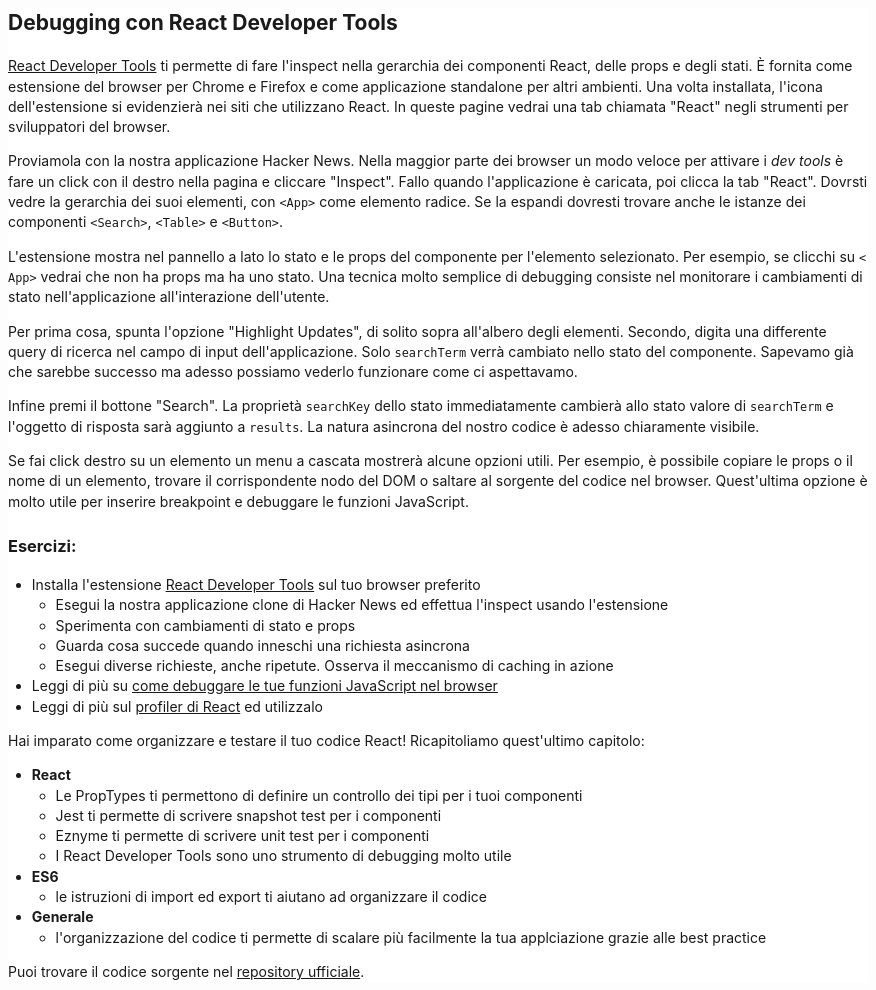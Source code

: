 ## Debugging con React Developer Tools

[React Developer Tools](https://github.com/facebook/react-devtools) ti permette di fare l'inspect nella gerarchia dei componenti React, delle props e degli stati. È fornita come estensione del browser per Chrome e Firefox e come applicazione standalone per altri ambienti. Una volta installata, l'icona dell'estensione si evidenzierà nei siti che utilizzano React. In queste pagine vedrai una tab chiamata "React" negli strumenti per sviluppatori del browser.

Proviamola con la nostra applicazione Hacker News. Nella maggior parte dei browser un modo veloce per attivare i *dev tools* è fare un click con il destro nella pagina e cliccare "Inspect". Fallo quando l'applicazione è caricata, poi clicca la tab "React". Dovrsti vedre la gerarchia dei suoi elementi, con `<App>` come elemento radice. Se la espandi dovresti trovare anche le istanze dei componenti `<Search>`, `<Table>` e `<Button>`.

L'estensione mostra nel pannello a lato lo stato e le props del componente per l'elemento selezionato. Per esempio, se clicchi su `<App>` vedrai che non ha props ma ha uno stato. Una tecnica molto semplice di debugging consiste nel monitorare i cambiamenti di stato nell'applicazione all'interazione dell'utente.

Per prima cosa, spunta l'opzione "Highlight Updates", di solito sopra all'albero degli elementi. Secondo, digita una differente query di ricerca nel campo di input dell'applicazione. Solo `searchTerm` verrà cambiato nello stato del componente. Sapevamo già che sarebbe successo ma adesso possiamo vederlo funzionare come ci aspettavamo.

Infine premi il bottone "Search". La proprietà `searchKey` dello stato immediatamente cambierà allo stato valore di `searchTerm` e l'oggetto di risposta sarà aggiunto a `results`. La natura asincrona del nostro codice è adesso chiaramente visibile.

Se fai click destro su un elemento un menu a cascata mostrerà alcune opzioni utili. Per esempio, è possibile copiare le props o il nome di un elemento, trovare il corrispondente nodo del DOM o saltare al sorgente del codice nel browser. Quest'ultima opzione è molto utile per inserire breakpoint e debuggare le funzioni JavaScript.

### Esercizi:

* Installa l'estensione [React Developer Tools](https://github.com/facebook/react-devtools) sul tuo browser preferito
  * Esegui la nostra applicazione clone di Hacker News ed effettua l'inspect usando l'estensione
  * Sperimenta con cambiamenti di stato e props
  * Guarda cosa succede quando inneschi una richiesta asincrona
  * Esegui diverse richieste, anche ripetute. Osserva il meccanismo di caching in azione
* Leggi di più su [come debuggare le tue funzioni JavaScript nel browser](https://developers.google.com/web/tools/chrome-devtools/javascript/)
* Leggi di più sul [profiler di React](https://reactjs.org/blog/2018/09/10/introducing-the-react-profiler.html) ed utilizzalo

Hai imparato come organizzare e testare il tuo codice React! Ricapitoliamo quest'ultimo capitolo:

* **React**
  * Le PropTypes ti permettono di definire un controllo dei tipi per i tuoi componenti
  * Jest ti permette di scrivere snapshot test per i componenti
  * Eznyme ti permette di scrivere unit test per i componenti
  * I React Developer Tools sono uno strumento di debugging molto utile
* **ES6**
  * le istruzioni di import ed export ti aiutano ad organizzare il codice
* **Generale**
  * l'organizzazione del codice ti permette di scalare più facilmente la tua applciazione grazie alle best practice

Puoi trovare il codice sorgente nel [repository ufficiale](https://github.com/the-road-to-learn-react/hackernews-client/tree/5.4).
